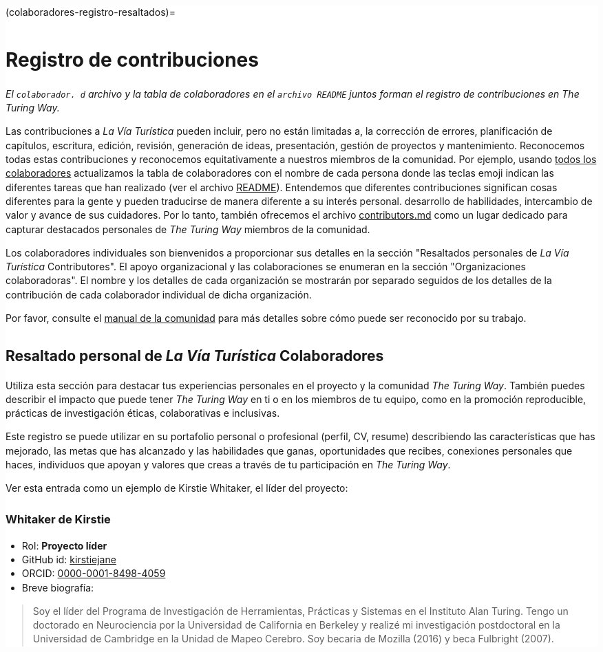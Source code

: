 (colaboradores-registro-resaltados)=
# Registro de contribuciones

*El `colaborador. d` archivo y la tabla de colaboradores en el `archivo README` juntos forman el registro de contribuciones en _The Turing Way_.*

Las contribuciones a _La Vía Turística_ pueden incluir, pero no están limitadas a, la corrección de errores, planificación de capítulos, escritura, edición, revisión, generación de ideas, presentación, gestión de proyectos y mantenimiento. Reconocemos todas estas contribuciones y reconocemos equitativamente a nuestros miembros de la comunidad. Por ejemplo, usando [todos los colaboradores](https://allcontributors.org) actualizamos la tabla de colaboradores con el nombre de cada persona donde las teclas emoji indican las diferentes tareas que han realizado (ver el archivo [README](https://github.com/alan-turing-institute/the-turing-way/blob/main/README.md#contributors)). Entendemos que diferentes contribuciones significan cosas diferentes para la gente y pueden traducirse de manera diferente a su interés personal. desarrollo de habilidades, intercambio de valor y avance de sus cuidadores. Por lo tanto, también ofrecemos el archivo [contributors.md](https://github.com/alan-turing-institute/the-turing-way/contributors.md) como un lugar dedicado para capturar destacados personales de _The Turing Way_ miembros de la comunidad.

Los colaboradores individuales son bienvenidos a proporcionar sus detalles en la sección "Resaltados personales de _La Vía Turística_ Contributores". El apoyo organizacional y las colaboraciones se enumeran en la sección "Organizaciones colaboradoras". El nombre y los detalles de cada organización se mostrarán por separado seguidos de los detalles de la contribución de cada colaborador individual de dicha organización.

Por favor, consulte el [manual de la comunidad](https://the-turing-way.netlify.app/community-handbook/acknowledgement) para más detalles sobre cómo puede ser reconocido por su trabajo.

## Resaltado personal de _La Vía Turística_ Colaboradores

Utiliza esta sección para destacar tus experiencias personales en el proyecto y la comunidad _The Turing Way_. También puedes describir el impacto que puede tener _The Turing Way_ en ti o en los miembros de tu equipo, como en la promoción reproducible, prácticas de investigación éticas, colaborativas e inclusivas.

Este registro se puede utilizar en su portafolio personal o profesional (perfil, CV, resume) describiendo las características que has mejorado, las metas que has alcanzado y las habilidades que ganas, oportunidades que recibes, conexiones personales que haces, individuos que apoyan y valores que creas a través de tu participación en _The Turing Way_.

Ver esta entrada como un ejemplo de Kirstie Whitaker, el líder del proyecto:

### Whitaker de Kirstie

* Rol: **Proyecto líder**
* GitHub id: [kirstiejane](http://github.com/kirstiejane)
* ORCID: [0000-0001-8498-4059](https://orcid.org/0000-0001-8498-4059)
* Breve biografía:
> Soy el líder del Programa de Investigación de Herramientas, Prácticas y Sistemas en el Instituto Alan Turing. Tengo un doctorado en Neurociencia por la Universidad de California en Berkeley y realizé mi investigación postdoctoral en la Universidad de Cambridge en la Unidad de Mapeo Cerebro. Soy becaria de Mozilla (2016) y beca Fulbright (2007).
